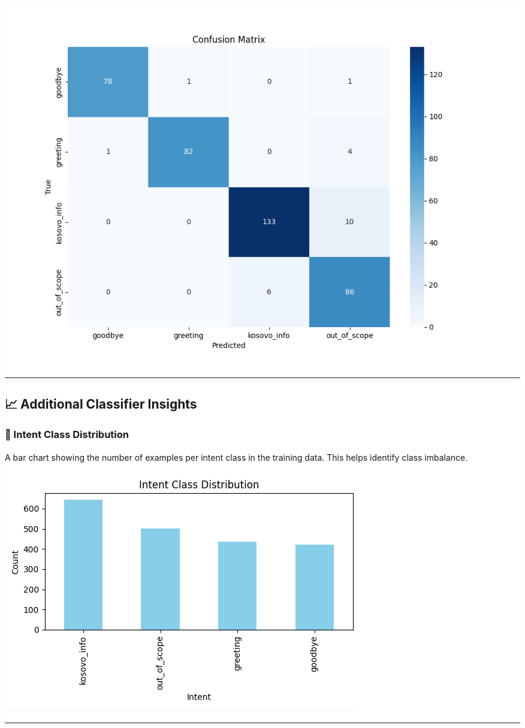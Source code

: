 ![Confusion Matrix](images/conf_matrix.png)

---

## 📈 Additional Classifier Insights

### 🔢 Intent Class Distribution

A bar chart showing the number of examples per intent class in the training data. This helps identify class imbalance.

![Intent Distribution](images/intent_distribution.png)

---